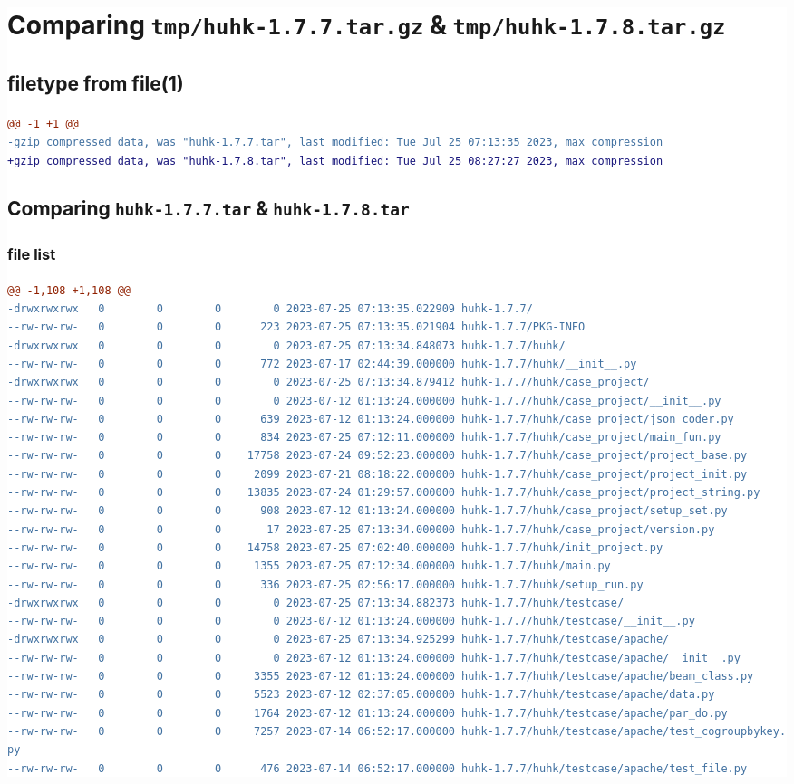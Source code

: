 # Comparing `tmp/huhk-1.7.7.tar.gz` & `tmp/huhk-1.7.8.tar.gz`

## filetype from file(1)

```diff
@@ -1 +1 @@
-gzip compressed data, was "huhk-1.7.7.tar", last modified: Tue Jul 25 07:13:35 2023, max compression
+gzip compressed data, was "huhk-1.7.8.tar", last modified: Tue Jul 25 08:27:27 2023, max compression
```

## Comparing `huhk-1.7.7.tar` & `huhk-1.7.8.tar`

### file list

```diff
@@ -1,108 +1,108 @@
-drwxrwxrwx   0        0        0        0 2023-07-25 07:13:35.022909 huhk-1.7.7/
--rw-rw-rw-   0        0        0      223 2023-07-25 07:13:35.021904 huhk-1.7.7/PKG-INFO
-drwxrwxrwx   0        0        0        0 2023-07-25 07:13:34.848073 huhk-1.7.7/huhk/
--rw-rw-rw-   0        0        0      772 2023-07-17 02:44:39.000000 huhk-1.7.7/huhk/__init__.py
-drwxrwxrwx   0        0        0        0 2023-07-25 07:13:34.879412 huhk-1.7.7/huhk/case_project/
--rw-rw-rw-   0        0        0        0 2023-07-12 01:13:24.000000 huhk-1.7.7/huhk/case_project/__init__.py
--rw-rw-rw-   0        0        0      639 2023-07-12 01:13:24.000000 huhk-1.7.7/huhk/case_project/json_coder.py
--rw-rw-rw-   0        0        0      834 2023-07-25 07:12:11.000000 huhk-1.7.7/huhk/case_project/main_fun.py
--rw-rw-rw-   0        0        0    17758 2023-07-24 09:52:23.000000 huhk-1.7.7/huhk/case_project/project_base.py
--rw-rw-rw-   0        0        0     2099 2023-07-21 08:18:22.000000 huhk-1.7.7/huhk/case_project/project_init.py
--rw-rw-rw-   0        0        0    13835 2023-07-24 01:29:57.000000 huhk-1.7.7/huhk/case_project/project_string.py
--rw-rw-rw-   0        0        0      908 2023-07-12 01:13:24.000000 huhk-1.7.7/huhk/case_project/setup_set.py
--rw-rw-rw-   0        0        0       17 2023-07-25 07:13:34.000000 huhk-1.7.7/huhk/case_project/version.py
--rw-rw-rw-   0        0        0    14758 2023-07-25 07:02:40.000000 huhk-1.7.7/huhk/init_project.py
--rw-rw-rw-   0        0        0     1355 2023-07-25 07:12:34.000000 huhk-1.7.7/huhk/main.py
--rw-rw-rw-   0        0        0      336 2023-07-25 02:56:17.000000 huhk-1.7.7/huhk/setup_run.py
-drwxrwxrwx   0        0        0        0 2023-07-25 07:13:34.882373 huhk-1.7.7/huhk/testcase/
--rw-rw-rw-   0        0        0        0 2023-07-12 01:13:24.000000 huhk-1.7.7/huhk/testcase/__init__.py
-drwxrwxrwx   0        0        0        0 2023-07-25 07:13:34.925299 huhk-1.7.7/huhk/testcase/apache/
--rw-rw-rw-   0        0        0        0 2023-07-12 01:13:24.000000 huhk-1.7.7/huhk/testcase/apache/__init__.py
--rw-rw-rw-   0        0        0     3355 2023-07-12 01:13:24.000000 huhk-1.7.7/huhk/testcase/apache/beam_class.py
--rw-rw-rw-   0        0        0     5523 2023-07-12 02:37:05.000000 huhk-1.7.7/huhk/testcase/apache/data.py
--rw-rw-rw-   0        0        0     1764 2023-07-12 01:13:24.000000 huhk-1.7.7/huhk/testcase/apache/par_do.py
--rw-rw-rw-   0        0        0     7257 2023-07-14 06:52:17.000000 huhk-1.7.7/huhk/testcase/apache/test_cogroupbykey.py
--rw-rw-rw-   0        0        0      476 2023-07-14 06:52:17.000000 huhk-1.7.7/huhk/testcase/apache/test_file.py
```